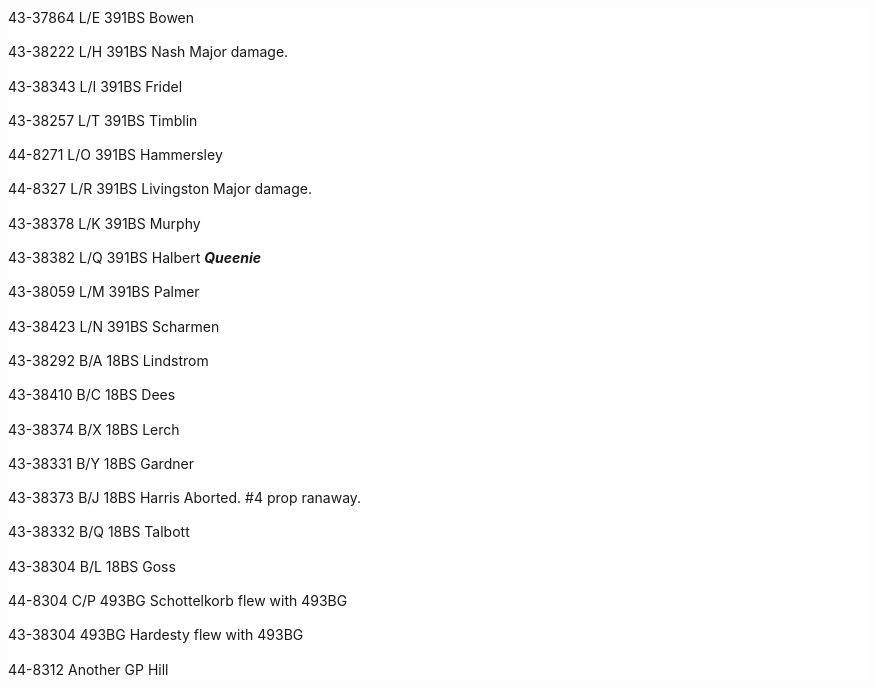 43-37864
L/E 391BS Bowen

43-38222
L/H 391BS Nash Major damage.

43-38343
L/I 391BS Fridel

43-38257
L/T 391BS Timblin

44-8271
L/O 391BS Hammersley

44-8327
L/R 391BS Livingston Major
damage.

43-38378
L/K 391BS Murphy

43-38382
L/Q 391BS Halbert ***Queenie***

43-38059
L/M 391BS Palmer

43-38423
L/N 391BS Scharmen

43-38292
B/A 18BS Lindstrom

43-38410
B/C 18BS Dees

43-38374
B/X 18BS Lerch

43-38331
B/Y 18BS Gardner

43-38373
B/J 18BS Harris Aborted. #4 prop ranaway.

43-38332
B/Q 18BS Talbott

43-38304
B/L 18BS Goss

44-8304
C/P 493BG Schottelkorb flew with 493BG

43-38304
493BG Hardesty flew with 493BG

44-8312
Another GP Hill
